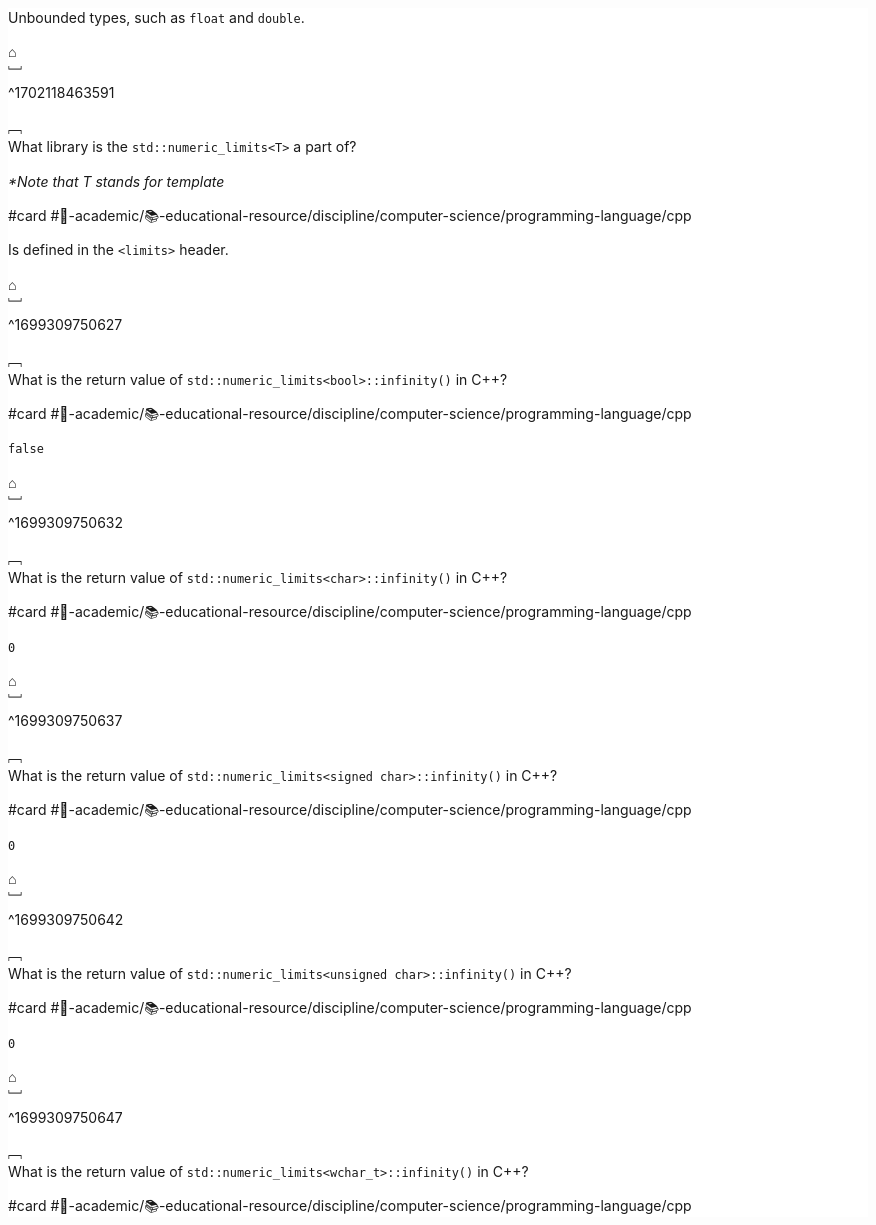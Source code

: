 Unbounded types, such as `float` and `double`.

⌂
<br>﹈<br>^1702118463591


﹇<br>
What library is the `std::numeric_limits<T>` a part of?

_\*Note that T stands for template_

#card #🔴-academic/📚-educational-resource/discipline/computer-science/programming-language/cpp 

Is defined in the `<limits>` header.

⌂
<br>﹈<br>^1699309750627

﹇<br>
What is the return value of `std::numeric_limits<bool>::infinity()` in C++?

#card #🔴-academic/📚-educational-resource/discipline/computer-science/programming-language/cpp 

`false`

⌂
<br>﹈<br>^1699309750632

﹇<br>
What is the return value of `std::numeric_limits<char>::infinity()` in C++?

#card #🔴-academic/📚-educational-resource/discipline/computer-science/programming-language/cpp ​

`0​`

⌂
<br>﹈<br>^1699309750637

﹇<br>
What is the return value of `std::numeric_limits<signed char>::infinity()` in C++?

#card #🔴-academic/📚-educational-resource/discipline/computer-science/programming-language/cpp 

​`0`​

⌂
<br>﹈<br>^1699309750642

﹇<br>
What is the return value of `std::numeric_limits<unsigned char>::infinity()` in C++?

#card #🔴-academic/📚-educational-resource/discipline/computer-science/programming-language/cpp 

​`0​`

⌂
<br>﹈<br>^1699309750647

﹇<br>
What is the return value of `std::numeric_limits<wchar_t>::infinity()` in C++?

#card #🔴-academic/📚-educational-resource/discipline/computer-science/programming-language/cpp 
